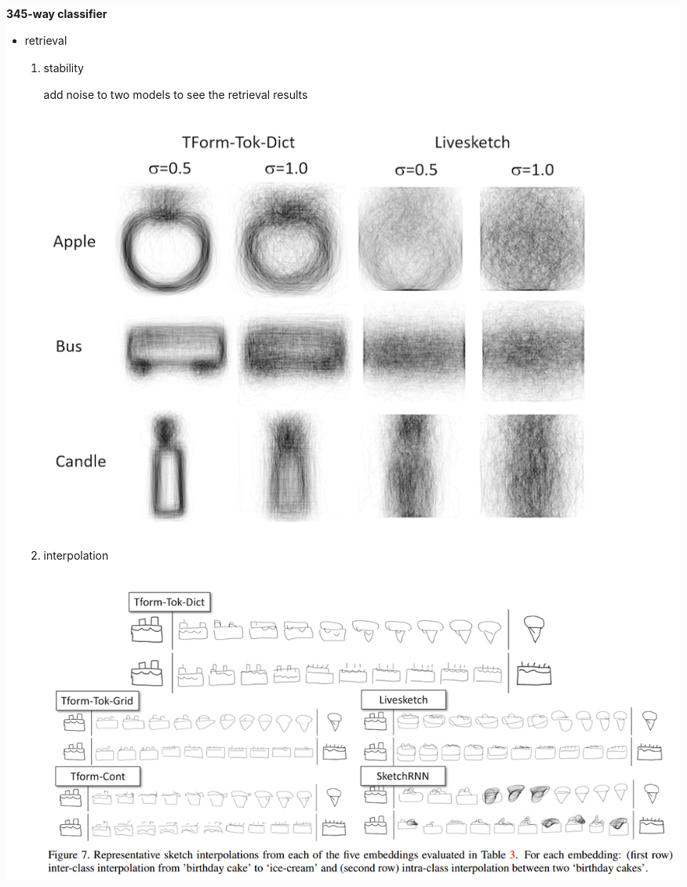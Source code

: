   **345-way classifier**

- retrieval

  1. stability

     add noise to two models to see the retrieval results

  ![image-20200715151635212](images/image-20200715151635212.png)

  2. interpolation

  ![image-20200715151749930](images/image-20200715151749930.png)
